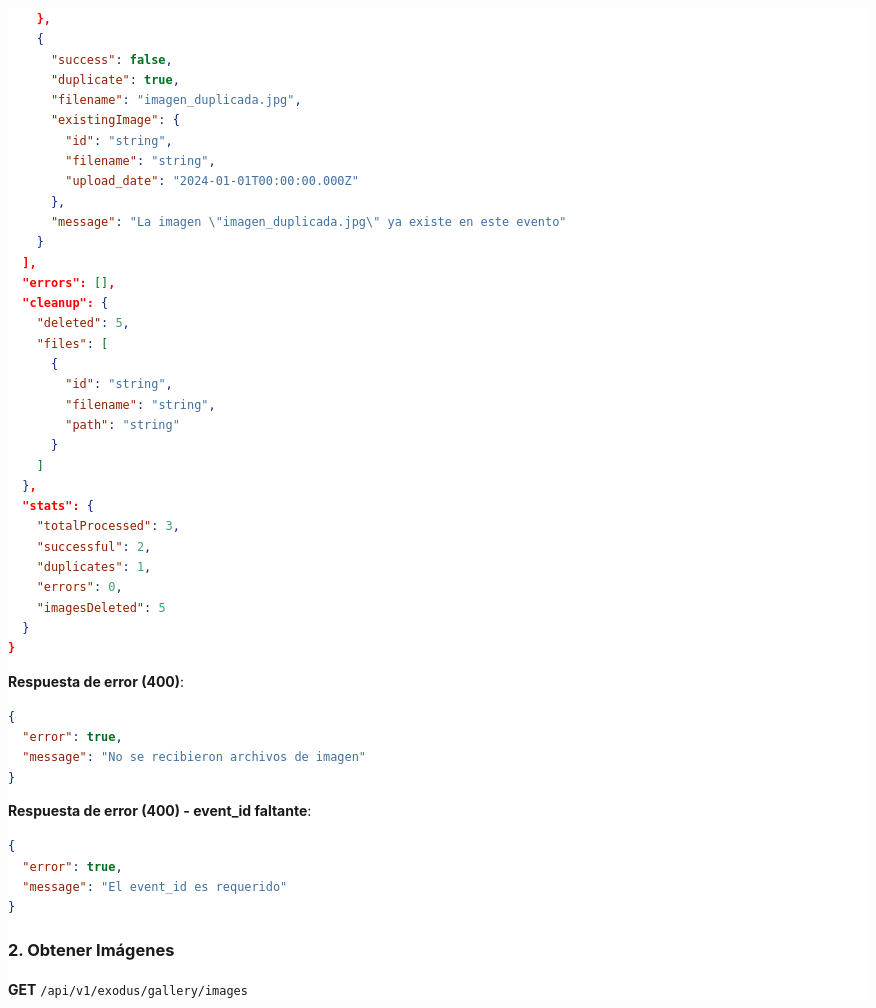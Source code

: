 ```json
    },
    {
      "success": false,
      "duplicate": true,
      "filename": "imagen_duplicada.jpg",
      "existingImage": {
        "id": "string",
        "filename": "string",
        "upload_date": "2024-01-01T00:00:00.000Z"
      },
      "message": "La imagen \"imagen_duplicada.jpg\" ya existe en este evento"
    }
  ],
  "errors": [],
  "cleanup": {
    "deleted": 5,
    "files": [
      {
        "id": "string",
        "filename": "string",
        "path": "string"
      }
    ]
  },
  "stats": {
    "totalProcessed": 3,
    "successful": 2,
    "duplicates": 1,
    "errors": 0,
    "imagesDeleted": 5
  }
}
```

**Respuesta de error (400)**:
```json
{
  "error": true,
  "message": "No se recibieron archivos de imagen"
}
```

**Respuesta de error (400) - event_id faltante**:
```json
{
  "error": true,
  "message": "El event_id es requerido"
}
```

### **2. Obtener Imágenes**
**GET** `/api/v1/exodus/gallery/images`
